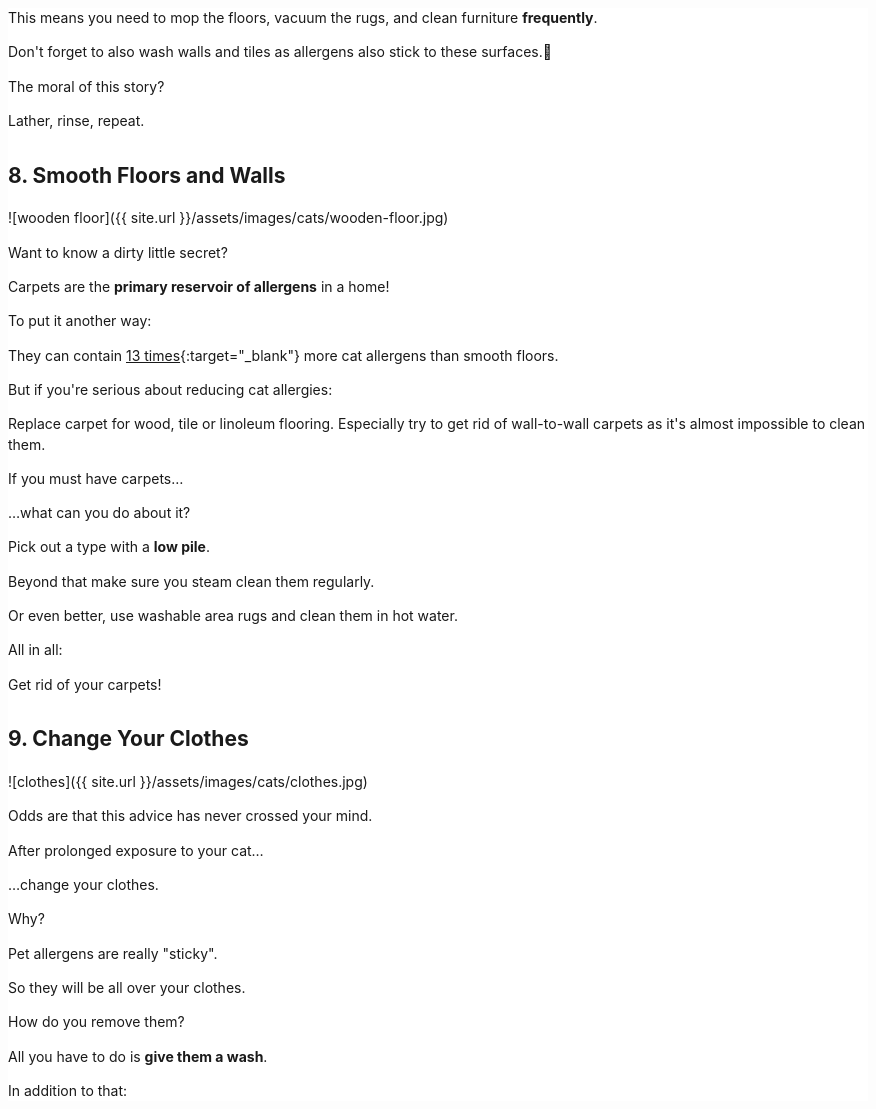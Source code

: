 This means you need to mop the floors, vacuum the rugs, and clean furniture **frequently**.

Don't forget to also wash walls and tiles as allergens also stick to these surfaces.

The moral of this story?

Lather, rinse, repeat.

## 8. Smooth Floors and Walls

![wooden floor]({{ site.url }}/assets/images/cats/wooden-floor.jpg)

Want to know a dirty little secret?

Carpets are the **primary reservoir of allergens** in a home!

To put it another way:

They can contain [13 times](https://vet.osu.edu/sites/vet.osu.edu/files/legacy/documents/pdf/education/mph-vph/allergic%20to%20your%20cat.pdf){:target="_blank"} more cat allergens than smooth floors.

But if you're serious about reducing cat allergies:

Replace carpet for wood, tile or linoleum flooring. Especially try to get rid of wall-to-wall carpets as it's almost impossible to clean them.

If you must have carpets…

…what can you do about it?

Pick out a type with a **low pile**.

Beyond that make sure you steam clean them regularly.

Or even better, use washable area rugs and clean them in hot water.

All in all:

Get rid of your carpets!

## 9. Change Your Clothes

![clothes]({{ site.url }}/assets/images/cats/clothes.jpg)

Odds are that this advice has never crossed your mind.

After prolonged exposure to your cat…

…change your clothes.

Why?

Pet allergens are really "sticky".

So they will be all over your clothes.

How do you remove them?

All you have to do is **give them a wash**.

In addition to that:
